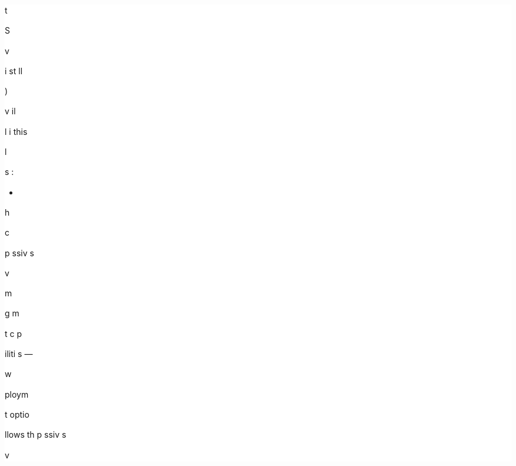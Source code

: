 t

 S

v

 i
st
ll

) 


 
v
il

l
 i
 this 

l

s
:

- 

h

c

 p
ssiv
 s

v

 m


g
m

t c
p

iliti
s — 
 

w 

ploym

t optio
 
llows th
 p
ssiv
 s

v

